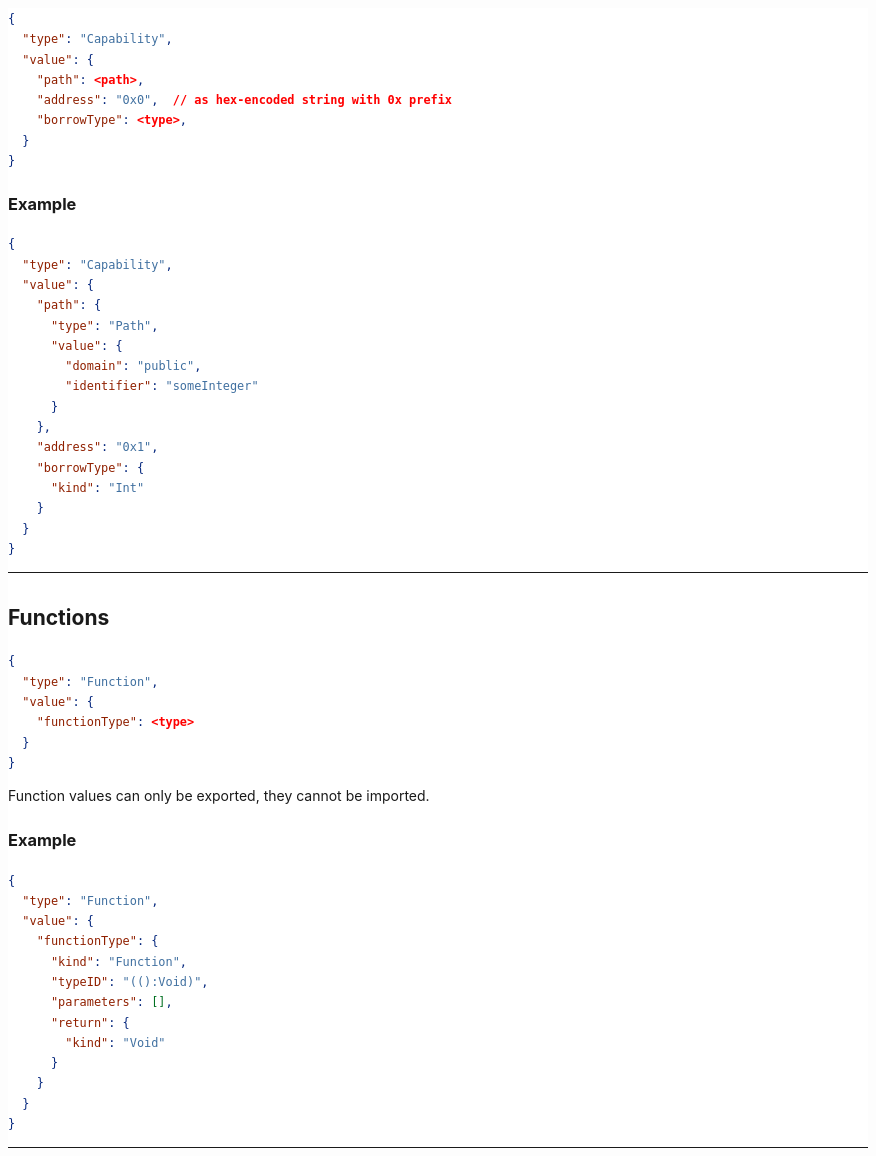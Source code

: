 ```json
{
  "type": "Capability",
  "value": {
    "path": <path>,
    "address": "0x0",  // as hex-encoded string with 0x prefix
    "borrowType": <type>,
  }
}
```

### Example

```json
{
  "type": "Capability",
  "value": {
    "path": {
      "type": "Path",
      "value": {
        "domain": "public",
        "identifier": "someInteger"
      }
    },
    "address": "0x1",
    "borrowType": {
      "kind": "Int"
    }
  }
}
```

---

## Functions

```json
{
  "type": "Function",
  "value": {
    "functionType": <type>
  }
}
```

Function values can only be exported, they cannot be imported.

### Example

```json
{
  "type": "Function",
  "value": {
    "functionType": {
      "kind": "Function",
      "typeID": "(():Void)",
      "parameters": [],
      "return": {
        "kind": "Void"
      }
    }
  }
}
```

---